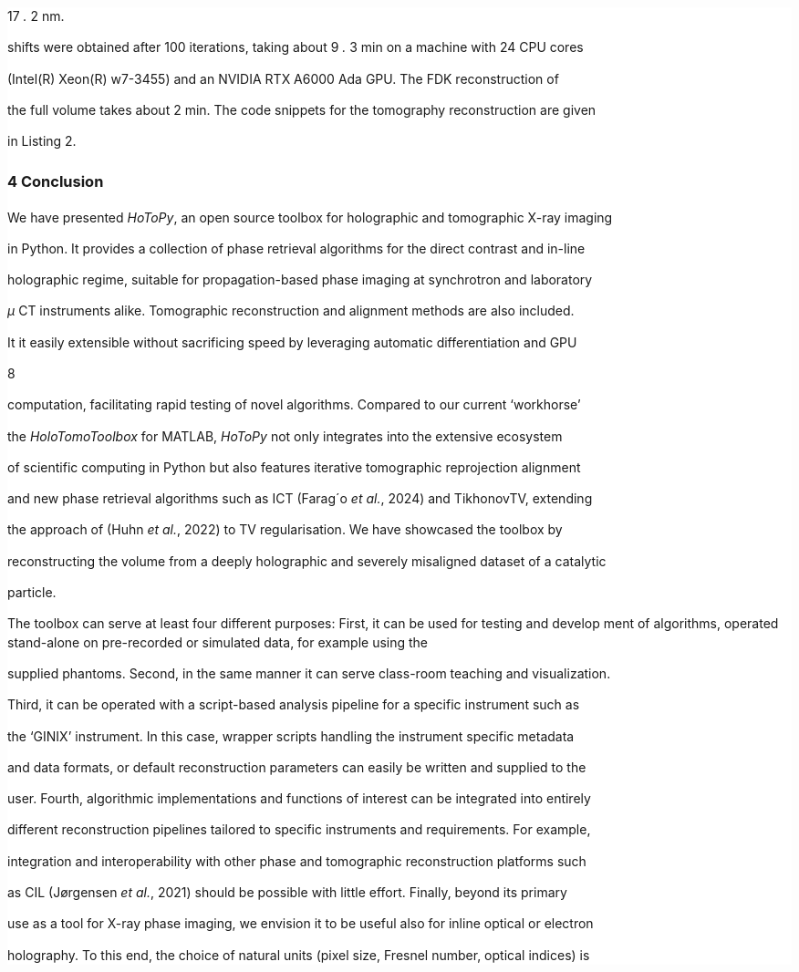17 _._ 2 nm.

shifts were obtained after 100 iterations, taking about 9 _._ 3 min on a machine with 24 CPU cores

(Intel(R) Xeon(R) w7-3455) and an NVIDIA RTX A6000 Ada GPU. The FDK reconstruction of

the full volume takes about 2 min. The code snippets for the tomography reconstruction are given

in Listing 2.
### **4 Conclusion**

We have presented _HoToPy_, an open source toolbox for holographic and tomographic X-ray imaging

in Python. It provides a collection of phase retrieval algorithms for the direct contrast and in-line

holographic regime, suitable for propagation-based phase imaging at synchrotron and laboratory

_µ_ CT instruments alike. Tomographic reconstruction and alignment methods are also included.

It it easily extensible without sacrificing speed by leveraging automatic differentiation and GPU

8

computation, facilitating rapid testing of novel algorithms. Compared to our current ‘workhorse’

the _HoloTomoToolbox_ for MATLAB, _HoToPy_ not only integrates into the extensive ecosystem

of scientific computing in Python but also features iterative tomographic reprojection alignment

and new phase retrieval algorithms such as ICT (Farag´o _et al._, 2024) and TikhonovTV, extending

the approach of (Huhn _et al._, 2022) to TV regularisation. We have showcased the toolbox by

reconstructing the volume from a deeply holographic and severely misaligned dataset of a catalytic

particle.

The toolbox can serve at least four different purposes: First, it can be used for testing and develop
ment of algorithms, operated stand-alone on pre-recorded or simulated data, for example using the

supplied phantoms. Second, in the same manner it can serve class-room teaching and visualization.

Third, it can be operated with a script-based analysis pipeline for a specific instrument such as

the ‘GINIX’ instrument. In this case, wrapper scripts handling the instrument specific metadata

and data formats, or default reconstruction parameters can easily be written and supplied to the

user. Fourth, algorithmic implementations and functions of interest can be integrated into entirely

different reconstruction pipelines tailored to specific instruments and requirements. For example,

integration and interoperability with other phase and tomographic reconstruction platforms such

as CIL (Jørgensen _et al._, 2021) should be possible with little effort. Finally, beyond its primary

use as a tool for X-ray phase imaging, we envision it to be useful also for inline optical or electron

holography. To this end, the choice of natural units (pixel size, Fresnel number, optical indices) is

